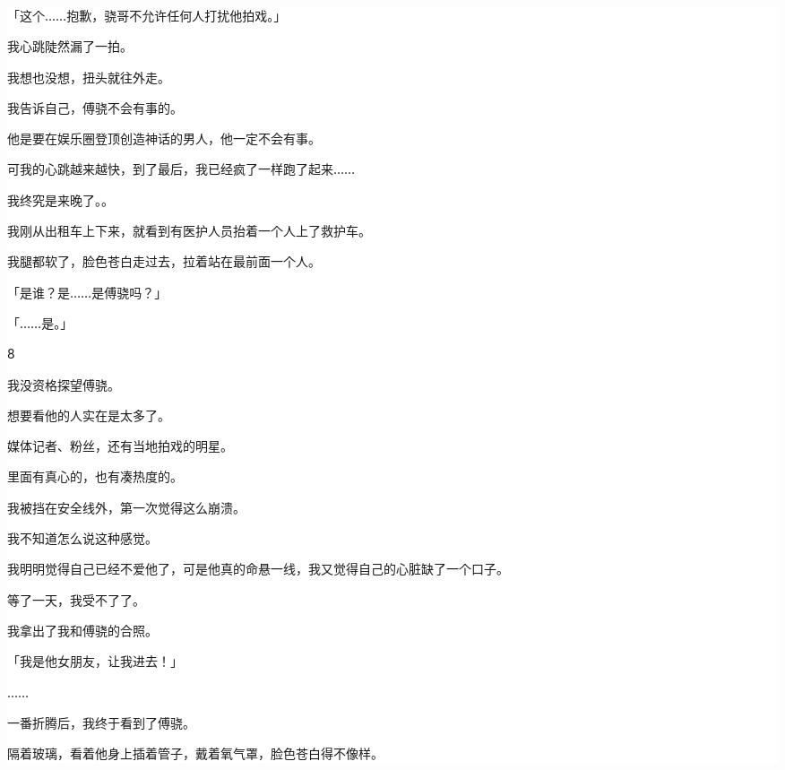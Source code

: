 「这个……抱歉，骁哥不允许任何人打扰他拍戏。」


我心跳陡然漏了一拍。


我想也没想，扭头就往外走。


我告诉自己，傅骁不会有事的。


他是要在娱乐圈登顶创造神话的男人，他一定不会有事。


可我的心跳越来越快，到了最后，我已经疯了一样跑了起来……


我终究是来晚了。。


我刚从出租车上下来，就看到有医护人员抬着一个人上了救护车。


我腿都软了，脸色苍白走过去，拉着站在最前面一个人。


「是谁？是……是傅骁吗？」


「……是。」


8


我没资格探望傅骁。


想要看他的人实在是太多了。


媒体记者、粉丝，还有当地拍戏的明星。


里面有真心的，也有凑热度的。


我被挡在安全线外，第一次觉得这么崩溃。


我不知道怎么说这种感觉。


我明明觉得自己已经不爱他了，可是他真的命悬一线，我又觉得自己的心脏缺了一个口子。


等了一天，我受不了了。


我拿出了我和傅骁的合照。


「我是他女朋友，让我进去！」


……


一番折腾后，我终于看到了傅骁。


隔着玻璃，看着他身上插着管子，戴着氧气罩，脸色苍白得不像样。
